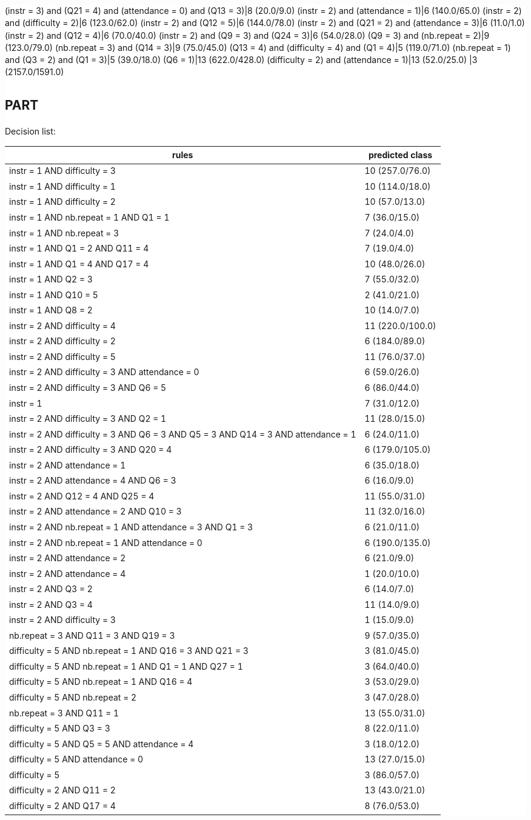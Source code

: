 (instr = 3) and (Q21 = 4) and (attendance = 0) and (Q13 = 3)|8 (20.0/9.0)
(instr = 2) and (attendance = 1)|6 (140.0/65.0)
(instr = 2) and (difficulty = 2)|6 (123.0/62.0)
(instr = 2) and (Q12 = 5)|6 (144.0/78.0)
(instr = 2) and (Q21 = 2) and (attendance = 3)|6 (11.0/1.0)
(instr = 2) and (Q12 = 4)|6 (70.0/40.0)
(instr = 2) and (Q9 = 3) and (Q24 = 3)|6 (54.0/28.0)
(Q9 = 3) and (nb.repeat = 2)|9 (123.0/79.0)
(nb.repeat = 3) and (Q14 = 3)|9 (75.0/45.0)
(Q13 = 4) and (difficulty = 4) and (Q1 = 4)|5 (119.0/71.0)
(nb.repeat = 1) and (Q3 = 2) and (Q1 = 3)|5 (39.0/18.0)
(Q6 = 1)|13 (622.0/428.0)
(difficulty = 2) and (attendance = 1)|13 (52.0/25.0)
|3 (2157.0/1591.0)


## PART

Decision list:

rules | predicted class
---|---
instr = 1 AND difficulty = 3|10 (257.0/76.0)
instr = 1 AND difficulty = 1|10 (114.0/18.0)
instr = 1 AND difficulty = 2|10 (57.0/13.0)
instr = 1 AND nb.repeat = 1 AND Q1 = 1|7 (36.0/15.0)
instr = 1 AND nb.repeat = 3|7 (24.0/4.0)
instr = 1 AND Q1 = 2 AND Q11 = 4|7 (19.0/4.0)
instr = 1 AND Q1 = 4 AND Q17 = 4|10 (48.0/26.0)
instr = 1 AND Q2 = 3|7 (55.0/32.0)
instr = 1 AND Q10 = 5|2 (41.0/21.0)
instr = 1 AND Q8 = 2|10 (14.0/7.0)
instr = 2 AND difficulty = 4|11 (220.0/100.0)
instr = 2 AND difficulty = 2|6 (184.0/89.0)
instr = 2 AND difficulty = 5|11 (76.0/37.0)
instr = 2 AND difficulty = 3 AND attendance = 0|6 (59.0/26.0)
instr = 2 AND difficulty = 3 AND Q6 = 5|6 (86.0/44.0)
instr = 1|7 (31.0/12.0)
instr = 2 AND difficulty = 3 AND Q2 = 1|11 (28.0/15.0)
instr = 2 AND difficulty = 3 AND Q6 = 3 AND Q5 = 3 AND Q14 = 3 AND attendance = 1|6 (24.0/11.0)
instr = 2 AND difficulty = 3 AND Q20 = 4|6 (179.0/105.0)
instr = 2 AND attendance = 1|6 (35.0/18.0)
instr = 2 AND attendance = 4 AND Q6 = 3|6 (16.0/9.0)
instr = 2 AND Q12 = 4 AND Q25 = 4|11 (55.0/31.0)
instr = 2 AND attendance = 2 AND Q10 = 3|11 (32.0/16.0)
instr = 2 AND nb.repeat = 1 AND attendance = 3 AND Q1 = 3|6 (21.0/11.0)
instr = 2 AND nb.repeat = 1 AND attendance = 0|6 (190.0/135.0)
instr = 2 AND attendance = 2|6 (21.0/9.0)
instr = 2 AND attendance = 4|1 (20.0/10.0)
instr = 2 AND Q3 = 2|6 (14.0/7.0)
instr = 2 AND Q3 = 4|11 (14.0/9.0)
instr = 2 AND difficulty = 3|1 (15.0/9.0)
nb.repeat = 3 AND Q11 = 3 AND Q19 = 3|9 (57.0/35.0)
difficulty = 5 AND nb.repeat = 1 AND Q16 = 3 AND Q21 = 3|3 (81.0/45.0)
difficulty = 5 AND nb.repeat = 1 AND Q1 = 1 AND Q27 = 1|3 (64.0/40.0)
difficulty = 5 AND nb.repeat = 1 AND Q16 = 4|3 (53.0/29.0)
difficulty = 5 AND nb.repeat = 2|3 (47.0/28.0)
nb.repeat = 3 AND Q11 = 1|13 (55.0/31.0)
difficulty = 5 AND Q3 = 3|8 (22.0/11.0)
difficulty = 5 AND Q5 = 5 AND attendance = 4|3 (18.0/12.0)
difficulty = 5 AND attendance = 0|13 (27.0/15.0)
difficulty = 5|3 (86.0/57.0)
difficulty = 2 AND Q11 = 2|13 (43.0/21.0)
difficulty = 2 AND Q17 = 4|8 (76.0/53.0)